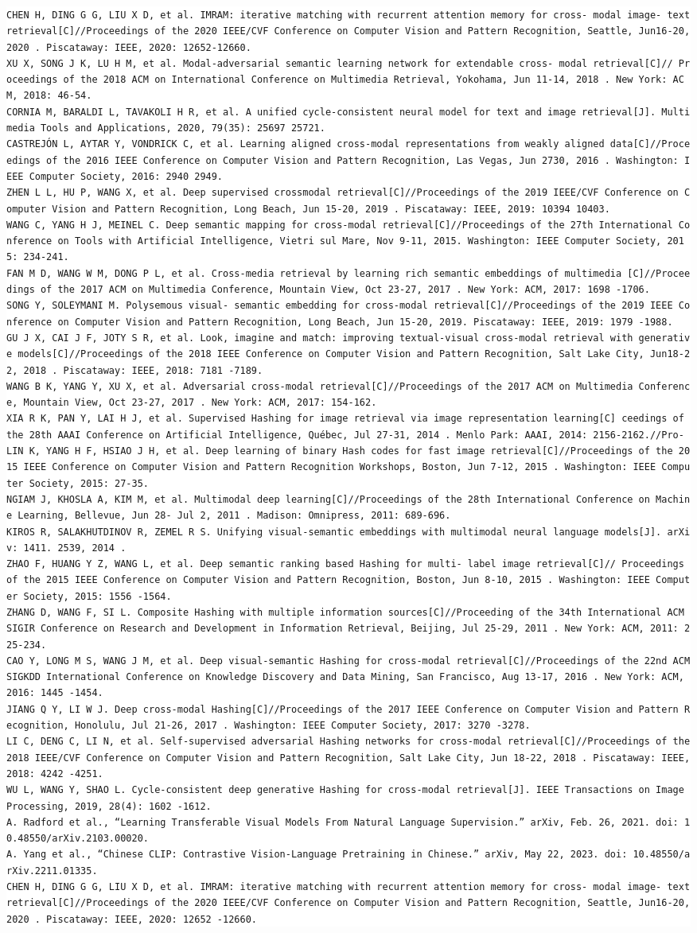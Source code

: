 ```text
CHEN H, DING G G, LIU X D, et al. IMRAM: iterative matching with recurrent attention memory for cross- modal image- text retrieval[C]//Proceedings of the 2020 IEEE/CVF Conference on Computer Vision and Pattern Recognition, Seattle, Jun16-20, 2020 . Piscataway: IEEE, 2020: 12652-12660.
XU X, SONG J K, LU H M, et al. Modal-adversarial semantic learning network for extendable cross- modal retrieval[C]// Proceedings of the 2018 ACM on International Conference on Multimedia Retrieval, Yokohama, Jun 11-14, 2018 . New York: ACM, 2018: 46-54. 
CORNIA M, BARALDI L, TAVAKOLI H R, et al. A unified cycle-consistent neural model for text and image retrieval[J]. Multimedia Tools and Applications, 2020, 79(35): 25697 25721. 
CASTREJÓN L, AYTAR Y, VONDRICK C, et al. Learning aligned cross-modal representations from weakly aligned data[C]//Proceedings of the 2016 IEEE Conference on Computer Vision and Pattern Recognition, Las Vegas, Jun 2730, 2016 . Washington: IEEE Computer Society, 2016: 2940 2949. 
ZHEN L L, HU P, WANG X, et al. Deep supervised crossmodal retrieval[C]//Proceedings of the 2019 IEEE/CVF Conference on Computer Vision and Pattern Recognition, Long Beach, Jun 15-20, 2019 . Piscataway: IEEE, 2019: 10394 10403.
WANG C, YANG H J, MEINEL C. Deep semantic mapping for cross-modal retrieval[C]//Proceedings of the 27th International Conference on Tools with Artificial Intelligence, Vietri sul Mare, Nov 9-11, 2015. Washington: IEEE Computer Society, 2015: 234-241.
FAN M D, WANG W M, DONG P L, et al. Cross-media retrieval by learning rich semantic embeddings of multimedia [C]//Proceedings of the 2017 ACM on Multimedia Conference, Mountain View, Oct 23-27, 2017 . New York: ACM, 2017: 1698 -1706.
SONG Y, SOLEYMANI M. Polysemous visual- semantic embedding for cross-modal retrieval[C]//Proceedings of the 2019 IEEE Conference on Computer Vision and Pattern Recognition, Long Beach, Jun 15-20, 2019. Piscataway: IEEE, 2019: 1979 -1988. 
GU J X, CAI J F, JOTY S R, et al. Look, imagine and match: improving textual-visual cross-modal retrieval with generative models[C]//Proceedings of the 2018 IEEE Conference on Computer Vision and Pattern Recognition, Salt Lake City, Jun18-22, 2018 . Piscataway: IEEE, 2018: 7181 -7189. 
WANG B K, YANG Y, XU X, et al. Adversarial cross-modal retrieval[C]//Proceedings of the 2017 ACM on Multimedia Conference, Mountain View, Oct 23-27, 2017 . New York: ACM, 2017: 154-162.
XIA R K, PAN Y, LAI H J, et al. Supervised Hashing for image retrieval via image representation learning[C] ceedings of the 28th AAAI Conference on Artificial Intelligence, Québec, Jul 27-31, 2014 . Menlo Park: AAAI, 2014: 2156-2162.//Pro-
LIN K, YANG H F, HSIAO J H, et al. Deep learning of binary Hash codes for fast image retrieval[C]//Proceedings of the 2015 IEEE Conference on Computer Vision and Pattern Recognition Workshops, Boston, Jun 7-12, 2015 . Washington: IEEE Computer Society, 2015: 27-35.
NGIAM J, KHOSLA A, KIM M, et al. Multimodal deep learning[C]//Proceedings of the 28th International Conference on Machine Learning, Bellevue, Jun 28- Jul 2, 2011 . Madison: Omnipress, 2011: 689-696. 
KIROS R, SALAKHUTDINOV R, ZEMEL R S. Unifying visual-semantic embeddings with multimodal neural language models[J]. arXiv: 1411. 2539, 2014 .
ZHAO F, HUANG Y Z, WANG L, et al. Deep semantic ranking based Hashing for multi- label image retrieval[C]// Proceedings of the 2015 IEEE Conference on Computer Vision and Pattern Recognition, Boston, Jun 8-10, 2015 . Washington: IEEE Computer Society, 2015: 1556 -1564. 
ZHANG D, WANG F, SI L. Composite Hashing with multiple information sources[C]//Proceeding of the 34th International ACM SIGIR Conference on Research and Development in Information Retrieval, Beijing, Jul 25-29, 2011 . New York: ACM, 2011: 225-234. 
CAO Y, LONG M S, WANG J M, et al. Deep visual-semantic Hashing for cross-modal retrieval[C]//Proceedings of the 22nd ACM SIGKDD International Conference on Knowledge Discovery and Data Mining, San Francisco, Aug 13-17, 2016 . New York: ACM, 2016: 1445 -1454. 
JIANG Q Y, LI W J. Deep cross-modal Hashing[C]//Proceedings of the 2017 IEEE Conference on Computer Vision and Pattern Recognition, Honolulu, Jul 21-26, 2017 . Washington: IEEE Computer Society, 2017: 3270 -3278. 
LI C, DENG C, LI N, et al. Self-supervised adversarial Hashing networks for cross-modal retrieval[C]//Proceedings of the2018 IEEE/CVF Conference on Computer Vision and Pattern Recognition, Salt Lake City, Jun 18-22, 2018 . Piscataway: IEEE, 2018: 4242 -4251. 
WU L, WANG Y, SHAO L. Cycle-consistent deep generative Hashing for cross-modal retrieval[J]. IEEE Transactions on Image Processing, 2019, 28(4): 1602 -1612.
A. Radford et al., “Learning Transferable Visual Models From Natural Language Supervision.” arXiv, Feb. 26, 2021. doi: 10.48550/arXiv.2103.00020.
A. Yang et al., “Chinese CLIP: Contrastive Vision-Language Pretraining in Chinese.” arXiv, May 22, 2023. doi: 10.48550/arXiv.2211.01335.
CHEN H, DING G G, LIU X D, et al. IMRAM: iterative matching with recurrent attention memory for cross- modal image- text retrieval[C]//Proceedings of the 2020 IEEE/CVF Conference on Computer Vision and Pattern Recognition, Seattle, Jun16-20, 2020 . Piscataway: IEEE, 2020: 12652 -12660.
```